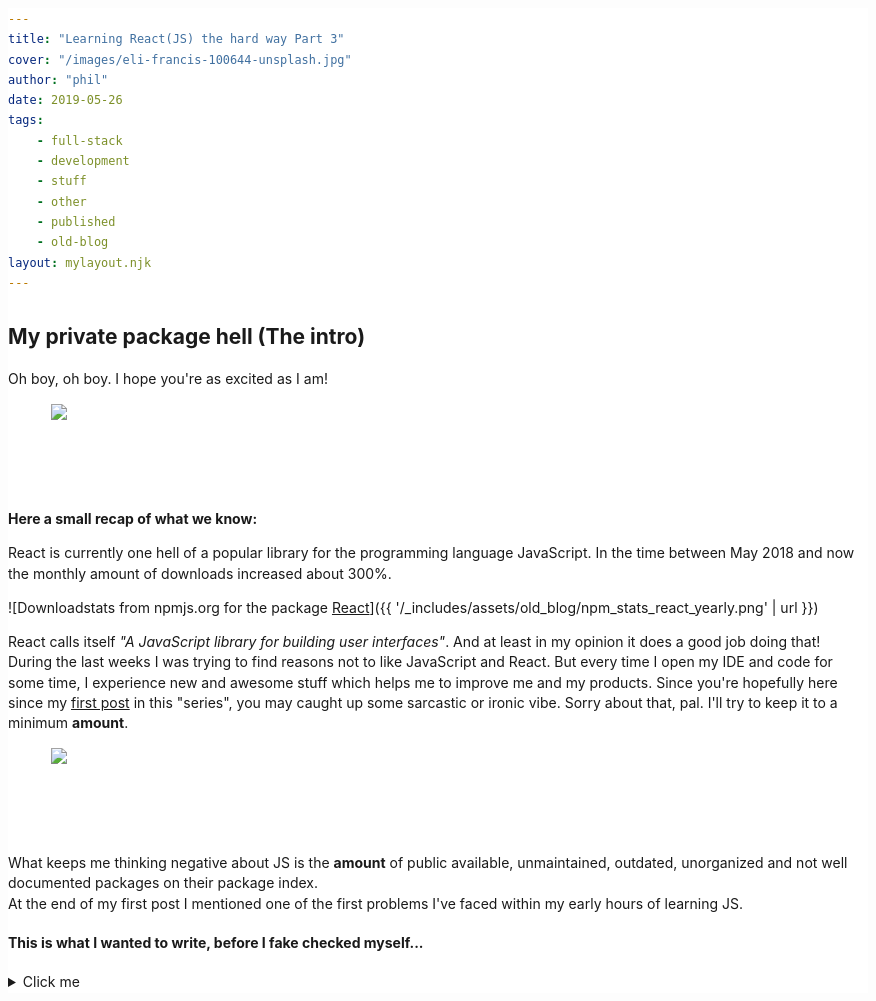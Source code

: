 ```yaml
---
title: "Learning React(JS) the hard way Part 3"
cover: "/images/eli-francis-100644-unsplash.jpg"
author: "phil"
date: 2019-05-26
tags:
    - full-stack
    - development                                   
    - stuff
    - other
    - published
    - old-blog
layout: mylayout.njk
---
```



## My private package hell (The intro)


Oh boy, oh boy. I hope you're as excited as I am!

<div><img src="https://media.giphy.com/media/3o7qDWZchVN4R4X5zG/giphy.gif" style="width: 90%; margin-left: 5%;margin-bottom: 5rem"/></div>


**Here a small recap of what we know:**

React is currently one hell of a popular library for the programming language JavaScript. In the time between May
2018 and now the monthly amount of downloads increased about 300%. 

![Downloadstats from npmjs.org for the package <a href="https://npm-stat.com/charts.html?package=react">React</a>]({{ '/_includes/assets/old_blog/npm_stats_react_yearly.png' | url }})


React calls itself _"A JavaScript library for building user interfaces"_. And at least in my opinion it does a good job 
doing that! During the last weeks I was trying to find reasons not to like JavaScript and React. But every time I open my 
IDE and code for some time, I experience new and awesome stuff which helps me to improve me and my products. Since you're hopefully here since my
[first post](/old-blog/learning-react-js-the-hard-way-part-1) in this "series", you may caught up some sarcastic or ironic vibe.
Sorry about that, pal. I'll try to keep it to a minimum **amount**.

<div><img src="https://media.giphy.com/media/TKWteu8wW5PTayafmj/giphy.gif" style="width: 90%; margin-left: 5%;margin-bottom: 5rem"/></div>

What keeps me thinking negative about JS is the **amount** of public available, unmaintained, outdated, unorganized and not well documented packages on their 
package index.  
At the end of my first post I mentioned one of the first problems I've faced within my early hours of learning JS.

#### This is what I wanted to write, before I fake checked myself...
<details style="margin-bottom: 5rem;"><summary>Click me</summary></details>
